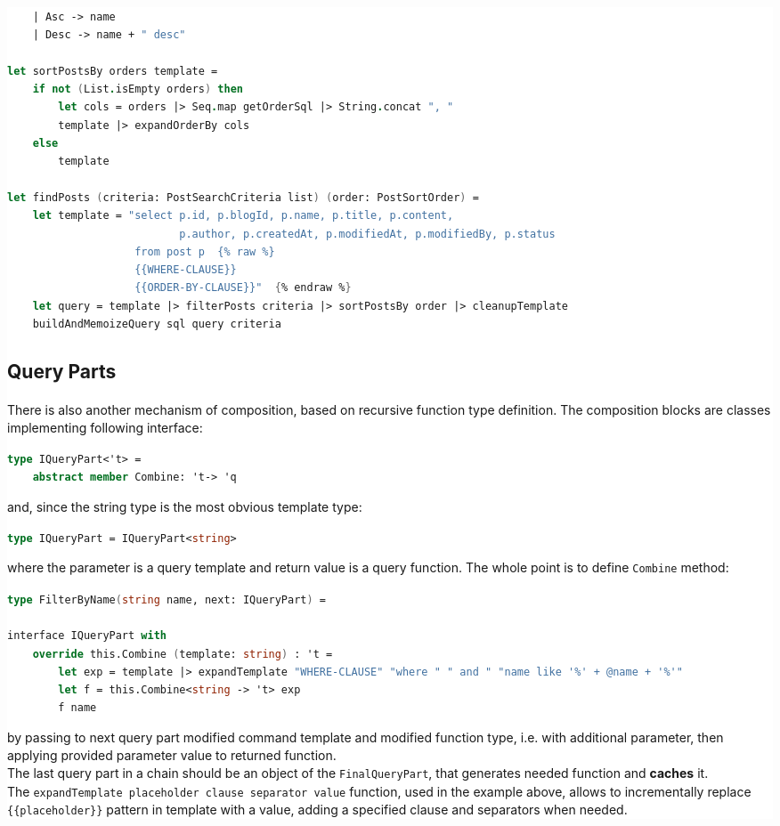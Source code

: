 ```fsharp
    | Asc -> name
    | Desc -> name + " desc"

let sortPostsBy orders template = 
    if not (List.isEmpty orders) then
        let cols = orders |> Seq.map getOrderSql |> String.concat ", "
        template |> expandOrderBy cols
    else 
        template

let findPosts (criteria: PostSearchCriteria list) (order: PostSortOrder) = 
    let template = "select p.id, p.blogId, p.name, p.title, p.content, 
                           p.author, p.createdAt, p.modifiedAt, p.modifiedBy, p.status
                    from post p  {% raw %}
                    {{WHERE-CLAUSE}}
                    {{ORDER-BY-CLAUSE}}"  {% endraw %}
    let query = template |> filterPosts criteria |> sortPostsBy order |> cleanupTemplate
    buildAndMemoizeQuery sql query criteria
```

## Query Parts

There is also another mechanism of composition, based on recursive function type definition. The composition blocks are classes implementing following interface:
```fsharp 
type IQueryPart<'t> = 
    abstract member Combine: 't-> 'q
```
and, since the string type is the most obvious template type:
```fsharp
type IQueryPart = IQueryPart<string>
```
where the parameter is a query template and return value is a query function. The whole point is to define `Combine` method:
```fsharp 
type FilterByName(string name, next: IQueryPart) =

interface IQueryPart with
    override this.Combine (template: string) : 't = 
        let exp = template |> expandTemplate "WHERE-CLAUSE" "where " " and " "name like '%' + @name + '%'"
        let f = this.Combine<string -> 't> exp
        f name
```
by passing to next query part modified command template and modified function type, i.e. with additional parameter, then applying provided parameter value to returned function.  
The last query part in a chain should be an object of the `FinalQueryPart`, that generates needed function and **caches** it.  
The `expandTemplate placeholder clause separator value` function, used in the example above, allows to incrementally replace `{{placeholder}}` pattern in template with a value, adding a specified clause and separators when needed.
